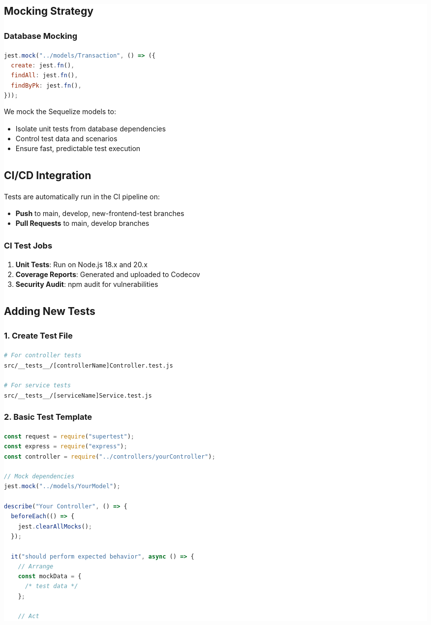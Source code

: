 ## Mocking Strategy

### Database Mocking

```javascript
jest.mock("../models/Transaction", () => ({
  create: jest.fn(),
  findAll: jest.fn(),
  findByPk: jest.fn(),
}));
```

We mock the Sequelize models to:

- Isolate unit tests from database dependencies
- Control test data and scenarios
- Ensure fast, predictable test execution

## CI/CD Integration

Tests are automatically run in the CI pipeline on:

- **Push** to main, develop, new-frontend-test branches
- **Pull Requests** to main, develop branches

### CI Test Jobs

1. **Unit Tests**: Run on Node.js 18.x and 20.x
2. **Coverage Reports**: Generated and uploaded to Codecov
3. **Security Audit**: npm audit for vulnerabilities

## Adding New Tests

### 1. Create Test File

```bash
# For controller tests
src/__tests__/[controllerName]Controller.test.js

# For service tests
src/__tests__/[serviceName]Service.test.js
```

### 2. Basic Test Template

```javascript
const request = require("supertest");
const express = require("express");
const controller = require("../controllers/yourController");

// Mock dependencies
jest.mock("../models/YourModel");

describe("Your Controller", () => {
  beforeEach(() => {
    jest.clearAllMocks();
  });

  it("should perform expected behavior", async () => {
    // Arrange
    const mockData = {
      /* test data */
    };

    // Act
```